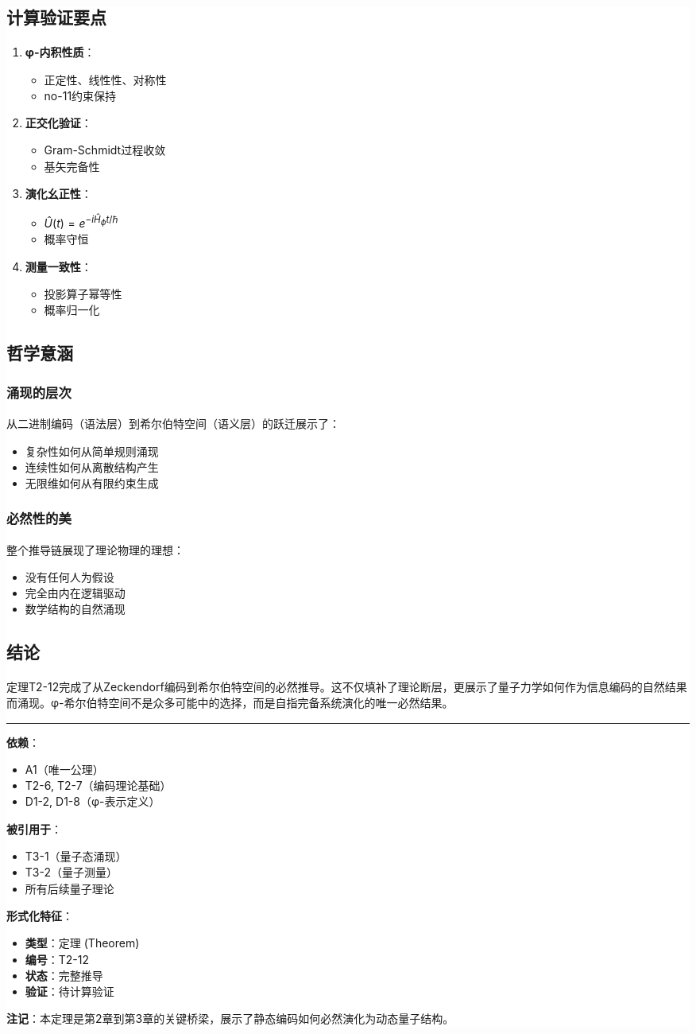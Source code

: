 ## 计算验证要点

1. **φ-内积性质**：
   - 正定性、线性性、对称性
   - no-11约束保持

2. **正交化验证**：
   - Gram-Schmidt过程收敛
   - 基矢完备性

3. **演化幺正性**：
   - $\hat{U}(t) = e^{-i\hat{H}_\phi t/\hbar}$
   - 概率守恒

4. **测量一致性**：
   - 投影算子幂等性
   - 概率归一化

## 哲学意涵

### 涌现的层次

从二进制编码（语法层）到希尔伯特空间（语义层）的跃迁展示了：
- 复杂性如何从简单规则涌现
- 连续性如何从离散结构产生
- 无限维如何从有限约束生成

### 必然性的美

整个推导链展现了理论物理的理想：
- 没有任何人为假设
- 完全由内在逻辑驱动
- 数学结构的自然涌现

## 结论

定理T2-12完成了从Zeckendorf编码到希尔伯特空间的必然推导。这不仅填补了理论断层，更展示了量子力学如何作为信息编码的自然结果而涌现。φ-希尔伯特空间不是众多可能中的选择，而是自指完备系统演化的唯一必然结果。

---

**依赖**：
- A1（唯一公理）
- T2-6, T2-7（编码理论基础）
- D1-2, D1-8（φ-表示定义）

**被引用于**：
- T3-1（量子态涌现）
- T3-2（量子测量）
- 所有后续量子理论

**形式化特征**：
- **类型**：定理 (Theorem)
- **编号**：T2-12
- **状态**：完整推导
- **验证**：待计算验证

**注记**：本定理是第2章到第3章的关键桥梁，展示了静态编码如何必然演化为动态量子结构。